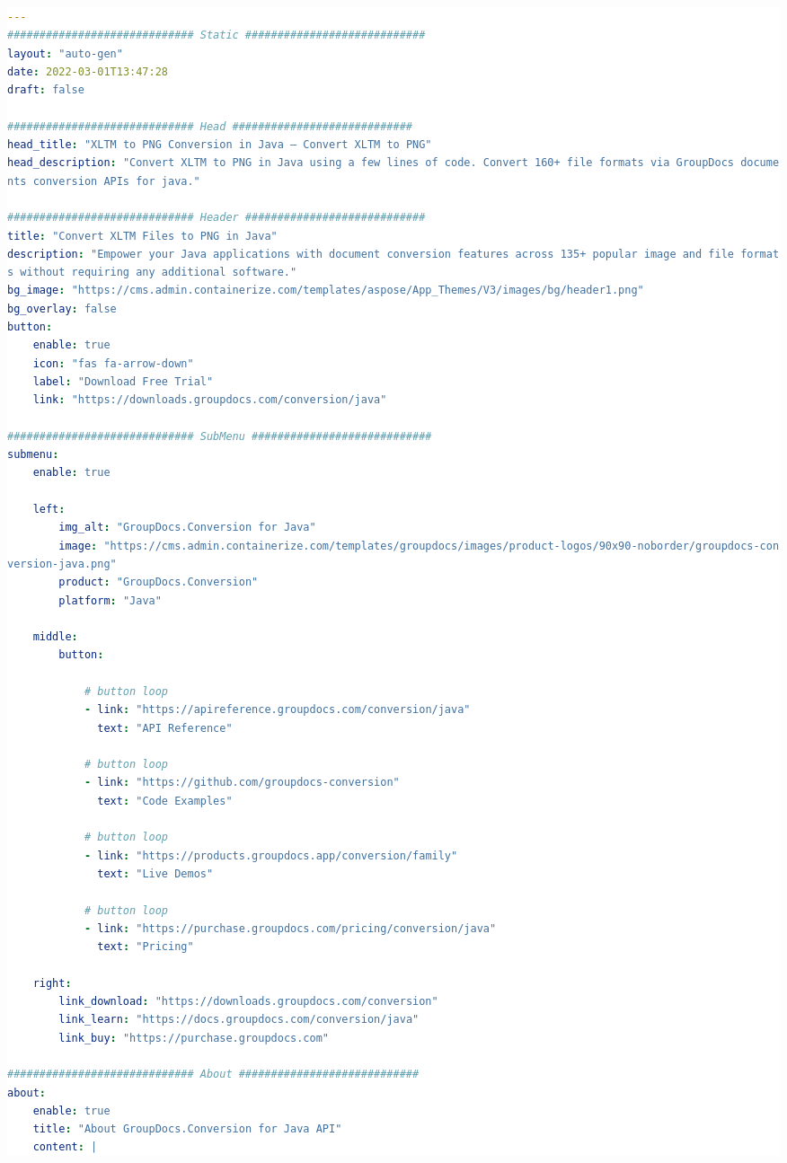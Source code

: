 ```yaml
---
############################# Static ############################
layout: "auto-gen"
date: 2022-03-01T13:47:28
draft: false

############################# Head ############################
head_title: "XLTM to PNG Conversion in Java – Convert XLTM to PNG"
head_description: "Convert XLTM to PNG in Java using a few lines of code. Convert 160+ file formats via GroupDocs documents conversion APIs for java."

############################# Header ############################
title: "Convert XLTM Files to PNG in Java"
description: "Empower your Java applications with document conversion features across 135+ popular image and file formats without requiring any additional software."
bg_image: "https://cms.admin.containerize.com/templates/aspose/App_Themes/V3/images/bg/header1.png"
bg_overlay: false
button:
    enable: true
    icon: "fas fa-arrow-down"
    label: "Download Free Trial"
    link: "https://downloads.groupdocs.com/conversion/java"

############################# SubMenu ############################
submenu:
    enable: true

    left:
        img_alt: "GroupDocs.Conversion for Java"
        image: "https://cms.admin.containerize.com/templates/groupdocs/images/product-logos/90x90-noborder/groupdocs-conversion-java.png"
        product: "GroupDocs.Conversion"
        platform: "Java"

    middle:
        button:

            # button loop
            - link: "https://apireference.groupdocs.com/conversion/java"
              text: "API Reference"

            # button loop
            - link: "https://github.com/groupdocs-conversion"
              text: "Code Examples"

            # button loop
            - link: "https://products.groupdocs.app/conversion/family"
              text: "Live Demos"

            # button loop
            - link: "https://purchase.groupdocs.com/pricing/conversion/java"
              text: "Pricing"

    right:
        link_download: "https://downloads.groupdocs.com/conversion"
        link_learn: "https://docs.groupdocs.com/conversion/java"
        link_buy: "https://purchase.groupdocs.com"

############################# About ############################
about:
    enable: true
    title: "About GroupDocs.Conversion for Java API"
    content: |
```